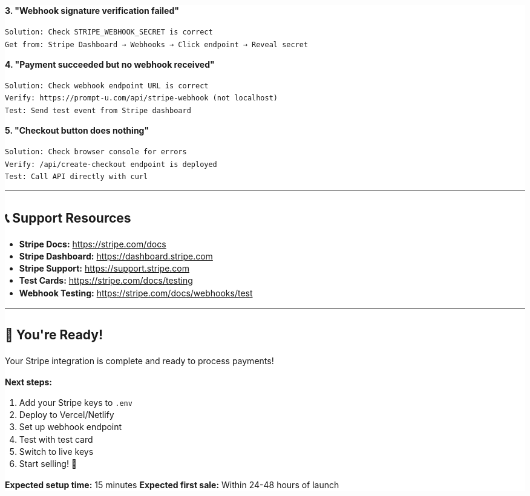 **3. "Webhook signature verification failed"**
```
Solution: Check STRIPE_WEBHOOK_SECRET is correct
Get from: Stripe Dashboard → Webhooks → Click endpoint → Reveal secret
```

**4. "Payment succeeded but no webhook received"**
```
Solution: Check webhook endpoint URL is correct
Verify: https://prompt-u.com/api/stripe-webhook (not localhost)
Test: Send test event from Stripe dashboard
```

**5. "Checkout button does nothing"**
```
Solution: Check browser console for errors
Verify: /api/create-checkout endpoint is deployed
Test: Call API directly with curl
```

---

## 📞 Support Resources

- **Stripe Docs:** https://stripe.com/docs
- **Stripe Dashboard:** https://dashboard.stripe.com
- **Stripe Support:** https://support.stripe.com
- **Test Cards:** https://stripe.com/docs/testing
- **Webhook Testing:** https://stripe.com/docs/webhooks/test

---

## 🎉 You're Ready!

Your Stripe integration is complete and ready to process payments!

**Next steps:**
1. Add your Stripe keys to `.env`
2. Deploy to Vercel/Netlify
3. Set up webhook endpoint
4. Test with test card
5. Switch to live keys
6. Start selling! 🚀

**Expected setup time:** 15 minutes
**Expected first sale:** Within 24-48 hours of launch

